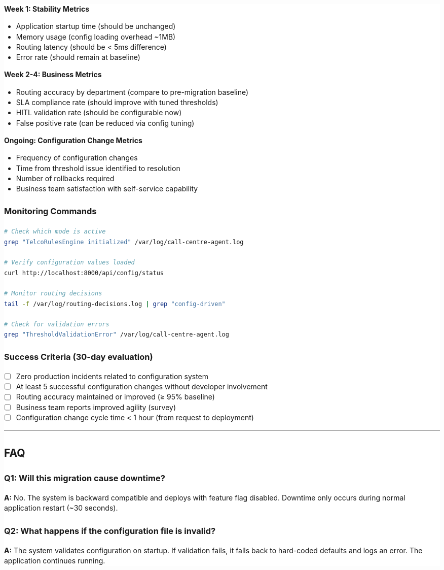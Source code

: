 **Week 1: Stability Metrics**
- Application startup time (should be unchanged)
- Memory usage (config loading overhead ~1MB)
- Routing latency (should be < 5ms difference)
- Error rate (should remain at baseline)

**Week 2-4: Business Metrics**
- Routing accuracy by department (compare to pre-migration baseline)
- SLA compliance rate (should improve with tuned thresholds)
- HITL validation rate (should be configurable now)
- False positive rate (can be reduced via config tuning)

**Ongoing: Configuration Change Metrics**
- Frequency of configuration changes
- Time from threshold issue identified to resolution
- Number of rollbacks required
- Business team satisfaction with self-service capability

### Monitoring Commands

```bash
# Check which mode is active
grep "TelcoRulesEngine initialized" /var/log/call-centre-agent.log

# Verify configuration values loaded
curl http://localhost:8000/api/config/status

# Monitor routing decisions
tail -f /var/log/routing-decisions.log | grep "config-driven"

# Check for validation errors
grep "ThresholdValidationError" /var/log/call-centre-agent.log
```

### Success Criteria (30-day evaluation)

- [ ] Zero production incidents related to configuration system
- [ ] At least 5 successful configuration changes without developer involvement
- [ ] Routing accuracy maintained or improved (≥ 95% baseline)
- [ ] Business team reports improved agility (survey)
- [ ] Configuration change cycle time < 1 hour (from request to deployment)

---

## FAQ

### Q1: Will this migration cause downtime?
**A:** No. The system is backward compatible and deploys with feature flag disabled. Downtime only occurs during normal application restart (~30 seconds).

### Q2: What happens if the configuration file is invalid?
**A:** The system validates configuration on startup. If validation fails, it falls back to hard-coded defaults and logs an error. The application continues running.
